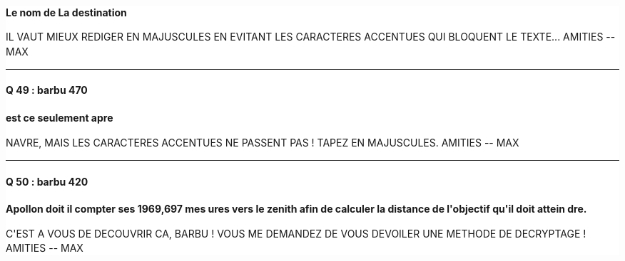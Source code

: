 **Le nom de La destination**

IL VAUT MIEUX REDIGER EN MAJUSCULES EN EVITANT LES CARACTERES ACCENTUES QUI BLOQUENT LE TEXTE... AMITIES -- MAX

---

#### Q 49 : barbu 470

**est ce seulement apre**

NAVRE, MAIS LES CARACTERES ACCENTUES NE PASSENT PAS ! TAPEZ EN MAJUSCULES. AMITIES -- MAX

---

#### Q 50 : barbu 420

**Apollon doit il compter ses 1969,697 mes ures vers le zenith afin de calculer la  distance de l'objectif qu'il doit attein dre.**

C'EST A VOUS DE DECOUVRIR CA, BARBU ! VOUS ME DEMANDEZ DE VOUS DEVOILER UNE METHODE DE DECRYPTAGE ! AMITIES -- MAX